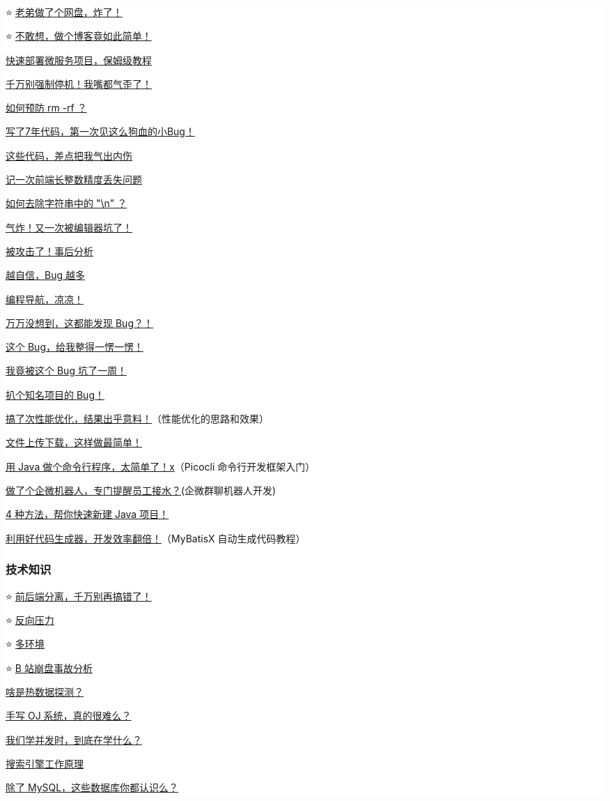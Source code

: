 ⭐️ [老弟做了个网盘，炸了！](技术分享/技术实践/老弟做了个网盘，炸了！.md)

⭐️ [不敢想，做个博客竟如此简单！](技术分享/技术实践/不敢想，做个博客竟如此简单！.md)

[快速部署微服务项目，保姆级教程](技术分享/技术实践/快速部署微服务项目，保姆级教程.md)

[千万别强制停机！我嘴都气歪了！](技术分享/技术实践/千万别强制停机！我嘴都气歪了！.md)

[如何预防 rm -rf ？](技术分享/技术实践/如何预防%20rm%20-rf%20？.md)

[写了7年代码，第一次见这么狗血的小Bug！](技术分享/技术实践/写了7年代码，第一次见这么狗血的小Bug！.md)

[这些代码，差点把我气出内伤](技术分享/技术实践/这些代码，差点把我气出内伤.md)

[记一次前端长整数精度丢失问题](技术分享/技术实践/记一次前端长整数精度丢失问题.md)

[如何去除字符串中的 "\n" ？](技术分享/技术实践/如何去除字符串中的%20n%20？.md)

[气炸！又一次被编辑器坑了！](技术分享/技术实践/气炸！又一次被编辑器坑了！.md)

[被攻击了！事后分析](技术分享/技术实践/被攻击了！事后分析.md)

[越自信，Bug 越多](技术分享/技术实践/越自信，Bug%20越多.md)

[编程导航，凉凉！](技术分享/技术实践/编程导航，凉凉！.md)

[万万没想到，这都能发现 Bug？！](技术分享/技术实践/万万没想到，这都能发现%20Bug？！.md)

[这个 Bug，给我整得一愣一愣！](技术分享/技术实践/这个Bug，给我整得一愣一愣！.md)

[我竟被这个 Bug 坑了一周！](技术分享/技术实践/我竟被这个%20Bug%20坑了一周！.md)

[扒个知名项目的 Bug！](技术分享/技术实践/扒个知名项目的%20Bug！.md)

[搞了次性能优化，结果出乎意料！](技术分享/技术实践/搞了次性能优化，结果出乎意料！.md)（性能优化的思路和效果）

[文件上传下载，这样做最简单！](技术分享/技术实践/文件上传下载，这样做最简单！.md)

[用 Java 做个命令行程序，太简单了！x](技术分享/技术实践/用%20Java%20做个命令行程序，太简单了！.md)（Picocli 命令行开发框架入门）

[做了个企微机器人，专门提醒员工接水？](技术分享/技术实践/做了个企微机器人，专门提醒员工接水？.md)(企微群聊机器人开发)

[4 种方法，帮你快速新建 Java 项目！](技术分享/技术实践/4%20种方法，帮你快速新建%20Java%20项目！.md)

[利用好代码生成器，开发效率翻倍！](技术分享/技术实践/利用好代码生成器，开发效率翻倍！.md)（MyBatisX 自动生成代码教程）

### 技术知识

⭐️ [前后端分离，千万别再搞错了！](技术分享/技术知识/前后端分离，千万别再搞错了！.md)

⭐️ [反向压力](技术分享/技术知识/反向压力.md)

⭐️ [多环境](技术分享/技术知识/多环境.md)

⭐️ [B 站崩盘事故分析](技术分享/技术知识/B%20站崩盘事故分析.md)

[啥是热数据探测？](技术分享/技术知识/啥是热数据探测？.md)

[手写 OJ 系统，真的很难么？](技术分享/技术知识/手写%20OJ%20系统，真的很难么？.md)

[我们学并发时，到底在学什么？](技术分享/技术知识/我们学并发时，到底在学什么？.md)

[搜索引擎工作原理](技术分享/技术知识/搜索引擎工作原理.md)

[除了 MySQL，这些数据库你都认识么？](技术分享/技术知识/除了%20MySQL，这些数据库你都认识么？.md)
